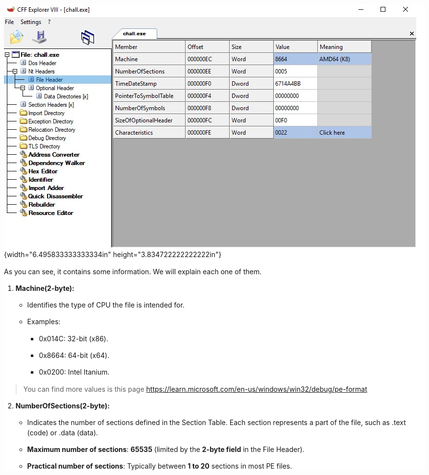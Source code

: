 ![](vertopal_387730d6d7ca480d8e2d185f95f78eda/media/image11.jpeg){width="6.495833333333334in"
height="3.834722222222222in"}

As you can see, it contains some information. We will explain each one
of them.

1.  **Machine(2-byte):**

    -   Identifies the type of CPU the file is intended for.

    -   Examples:

        -   0x014C: 32-bit (x86).

        -   0x8664: 64-bit (x64).

        -   0x0200: Intel Itanium.

> You can find more values is this page
> https://learn.microsoft.com/en-us/windows/win32/debug/pe-format

2.  **NumberOfSections(2-byte):**

    -   Indicates the number of sections defined in the Section Table.
        Each section represents a part of the file, such as .text (code)
        or .data (data).

    -   **Maximum number of sections**: **65535** (limited by the
        **2-byte field** in the File Header).

    -   **Practical number of sections**: Typically between **1 to 20**
        sections in most PE files.
